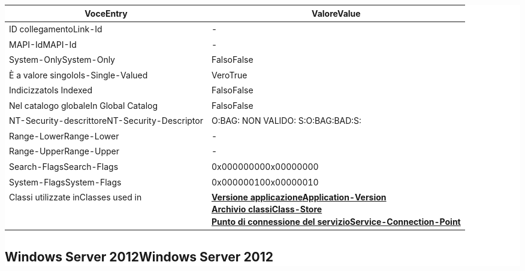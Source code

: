 | <span data-ttu-id="16fea-230">Voce</span><span class="sxs-lookup"><span data-stu-id="16fea-230">Entry</span></span> | <span data-ttu-id="16fea-231">Valore</span><span class="sxs-lookup"><span data-stu-id="16fea-231">Value</span></span> |
|------------------------|---------------------------------------------------------------------------------------------------------------------------------------------------------------------------------------|
| <span data-ttu-id="16fea-232">ID collegamento</span><span class="sxs-lookup"><span data-stu-id="16fea-232">Link-Id</span></span>                | \-                                                                                                                                                                                    |
| <span data-ttu-id="16fea-233">MAPI-Id</span><span class="sxs-lookup"><span data-stu-id="16fea-233">MAPI-Id</span></span>                | \-                                                                                                                                                                                    |
| <span data-ttu-id="16fea-234">System-Only</span><span class="sxs-lookup"><span data-stu-id="16fea-234">System-Only</span></span>            | <span data-ttu-id="16fea-235">Falso</span><span class="sxs-lookup"><span data-stu-id="16fea-235">False</span></span>                                                                                                                                                                                 |
| <span data-ttu-id="16fea-236">È a valore singolo</span><span class="sxs-lookup"><span data-stu-id="16fea-236">Is-Single-Valued</span></span>       | <span data-ttu-id="16fea-237">Vero</span><span class="sxs-lookup"><span data-stu-id="16fea-237">True</span></span>                                                                                                                                                                                  |
| <span data-ttu-id="16fea-238">Indicizzato</span><span class="sxs-lookup"><span data-stu-id="16fea-238">Is Indexed</span></span>             | <span data-ttu-id="16fea-239">Falso</span><span class="sxs-lookup"><span data-stu-id="16fea-239">False</span></span>                                                                                                                                                                                 |
| <span data-ttu-id="16fea-240">Nel catalogo globale</span><span class="sxs-lookup"><span data-stu-id="16fea-240">In Global Catalog</span></span>      | <span data-ttu-id="16fea-241">Falso</span><span class="sxs-lookup"><span data-stu-id="16fea-241">False</span></span>                                                                                                                                                                                 |
| <span data-ttu-id="16fea-242">NT-Security-descrittore</span><span class="sxs-lookup"><span data-stu-id="16fea-242">NT-Security-Descriptor</span></span> | <span data-ttu-id="16fea-243">O:BAG: NON VALIDO: S:</span><span class="sxs-lookup"><span data-stu-id="16fea-243">O:BAG:BAD:S:</span></span>                                                                                                                                                                          |
| <span data-ttu-id="16fea-244">Range-Lower</span><span class="sxs-lookup"><span data-stu-id="16fea-244">Range-Lower</span></span>            | \-                                                                                                                                                                                    |
| <span data-ttu-id="16fea-245">Range-Upper</span><span class="sxs-lookup"><span data-stu-id="16fea-245">Range-Upper</span></span>            | \-                                                                                                                                                                                    |
| <span data-ttu-id="16fea-246">Search-Flags</span><span class="sxs-lookup"><span data-stu-id="16fea-246">Search-Flags</span></span>           | <span data-ttu-id="16fea-247">0x00000000</span><span class="sxs-lookup"><span data-stu-id="16fea-247">0x00000000</span></span>                                                                                                                                                                            |
| <span data-ttu-id="16fea-248">System-Flags</span><span class="sxs-lookup"><span data-stu-id="16fea-248">System-Flags</span></span>           | <span data-ttu-id="16fea-249">0x00000010</span><span class="sxs-lookup"><span data-stu-id="16fea-249">0x00000010</span></span>                                                                                                                                                                            |
| <span data-ttu-id="16fea-250">Classi utilizzate in</span><span class="sxs-lookup"><span data-stu-id="16fea-250">Classes used in</span></span>        | [<span data-ttu-id="16fea-251">**Versione applicazione**</span><span class="sxs-lookup"><span data-stu-id="16fea-251">**Application-Version**</span></span>](c-applicationversion.md)<br/> [<span data-ttu-id="16fea-252">**Archivio classi**</span><span class="sxs-lookup"><span data-stu-id="16fea-252">**Class-Store**</span></span>](c-classstore.md)<br/> [<span data-ttu-id="16fea-253">**Punto di connessione del servizio**</span><span class="sxs-lookup"><span data-stu-id="16fea-253">**Service-Connection-Point**</span></span>](c-serviceconnectionpoint.md)<br/> |



## <a name="windows-server-2012"></a><span data-ttu-id="16fea-254">Windows Server 2012</span><span class="sxs-lookup"><span data-stu-id="16fea-254">Windows Server 2012</span></span>



